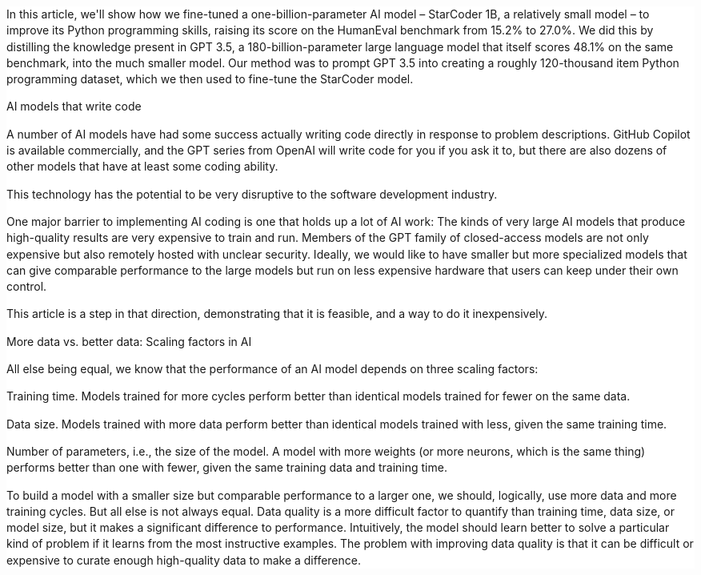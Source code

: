 

In this article, we'll show how we fine-tuned a one-billion-parameter AI model – StarCoder 1B, a relatively small model – to improve its Python programming skills, raising its score on the HumanEval benchmark from 15.2% to 27.0%. We did this by distilling the knowledge present in GPT 3.5, a 180-billion-parameter large language model that itself scores 48.1% on the same benchmark, into the much smaller model. Our method was to prompt GPT 3.5 into creating a roughly 120-thousand item Python programming dataset, which we then used to fine-tune the StarCoder model.



AI models that write code



A number of AI models have had some success actually writing code directly in response to problem descriptions. GitHub Copilot is available commercially, and the GPT series from OpenAI will write code for you if you ask it to, but there are also dozens of other models that have at least some coding ability.



This technology has the potential to be very disruptive to the software development industry.



One major barrier to implementing AI coding is one that holds up a lot of AI work: The kinds of very large AI models that produce high-quality results are very expensive to train and run. Members of the GPT family of closed-access models are not only expensive but also remotely hosted with unclear security. Ideally, we would like to have smaller but more specialized models that can give comparable performance to the large models but run on less expensive hardware that users can keep under their own control.



This article is a step in that direction, demonstrating that it is feasible, and a way to do it inexpensively.



More data vs. better data: Scaling factors in AI



All else being equal, we know that the performance of an AI model depends on three scaling factors:



Training time. Models trained for more cycles perform better than identical models trained for fewer on the same data.


Data size. Models trained with more data perform better than identical models trained with less, given the same training time.


Number of parameters, i.e., the size of the model. A model with more weights (or more neurons, which is the same thing) performs better than one with fewer, given the same training data and training time.



To build a model with a smaller size but comparable performance to a larger one, we should, logically, use more data and more training cycles. But all else is not always equal. Data quality is a more difficult factor to quantify than training time, data size, or model size, but it makes a significant difference to performance. Intuitively, the model should learn better to solve a particular kind of problem if it learns from the most instructive examples. The problem with improving data quality is that it can be difficult or expensive to curate enough high-quality data to make a difference.
